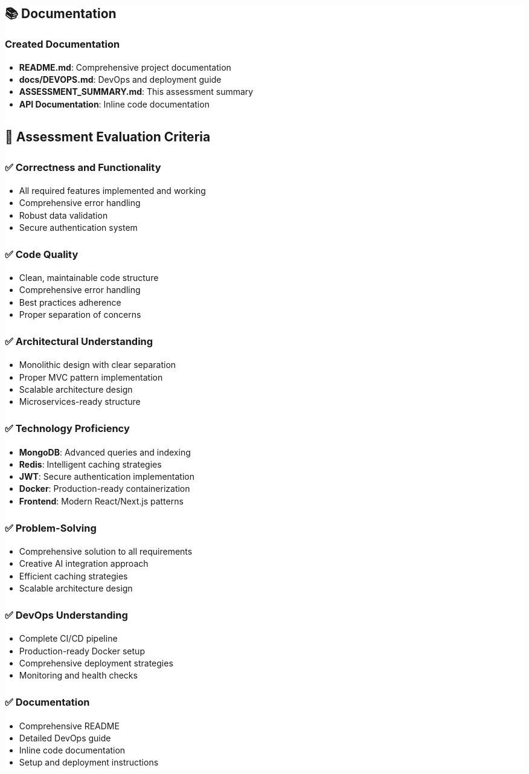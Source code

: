 ## 📚 Documentation

### Created Documentation
- **README.md**: Comprehensive project documentation
- **docs/DEVOPS.md**: DevOps and deployment guide
- **ASSESSMENT_SUMMARY.md**: This assessment summary
- **API Documentation**: Inline code documentation

## 🎯 Assessment Evaluation Criteria

### ✅ Correctness and Functionality
- All required features implemented and working
- Comprehensive error handling
- Robust data validation
- Secure authentication system

### ✅ Code Quality
- Clean, maintainable code structure
- Comprehensive error handling
- Best practices adherence
- Proper separation of concerns

### ✅ Architectural Understanding
- Monolithic design with clear separation
- Proper MVC pattern implementation
- Scalable architecture design
- Microservices-ready structure

### ✅ Technology Proficiency
- **MongoDB**: Advanced queries and indexing
- **Redis**: Intelligent caching strategies
- **JWT**: Secure authentication implementation
- **Docker**: Production-ready containerization
- **Frontend**: Modern React/Next.js patterns

### ✅ Problem-Solving
- Comprehensive solution to all requirements
- Creative AI integration approach
- Efficient caching strategies
- Scalable architecture design

### ✅ DevOps Understanding
- Complete CI/CD pipeline
- Production-ready Docker setup
- Comprehensive deployment strategies
- Monitoring and health checks

### ✅ Documentation
- Comprehensive README
- Detailed DevOps guide
- Inline code documentation
- Setup and deployment instructions
